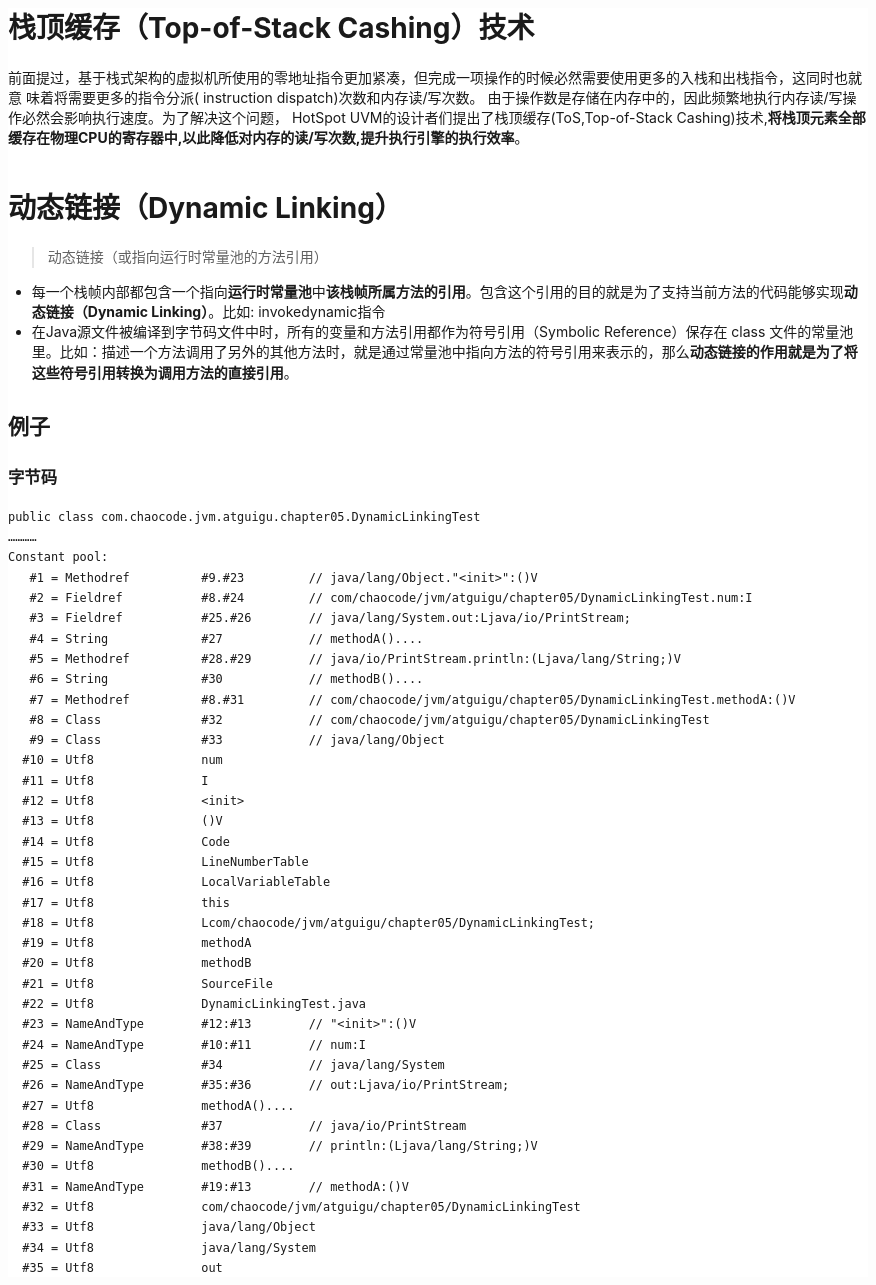 # 栈顶缓存（Top-of-Stack Cashing）技术

前面提过，基于栈式架构的虚拟机所使用的零地址指令更加紧凑，但完成一项操作的时候必然需要使用更多的入栈和出栈指令，这同时也就意
味着将需要更多的指令分派( instruction dispatch)次数和内存读/写次数。
由于操作数是存储在内存中的，因此频繁地执行内存读/写操作必然会影响执行速度。为了解决这个问题， HotSpot UVM的设计者们提出了栈顶缓存(ToS,Top-of-Stack Cashing)技术,**将栈顶元素全部缓存在物理CPU的寄存器中,以此降低对内存的读/写次数,提升执行引擎的执行效率**。



# 动态链接（Dynamic Linking）

> 动态链接（或指向运行时常量池的方法引用）

- 每一个栈帧内部都包含一个指向**运行时常量池**中**该栈帧所属方法的引用**。包含这个引用的目的就是为了支持当前方法的代码能够实现**动态链接（Dynamic Linking）**。比如: invokedynamic指令
- 在Java源文件被编译到字节码文件中时，所有的变量和方法引用都作为符号引用（Symbolic Reference）保存在 class 文件的常量池里。比如：描述一个方法调用了另外的其他方法时，就是通过常量池中指向方法的符号引用来表示的，那么**动态链接的作用就是为了将这些符号引用转换为调用方法的直接引用**。

## 例子

### 字节码

```
public class com.chaocode.jvm.atguigu.chapter05.DynamicLinkingTest
…………
Constant pool:
   #1 = Methodref          #9.#23         // java/lang/Object."<init>":()V
   #2 = Fieldref           #8.#24         // com/chaocode/jvm/atguigu/chapter05/DynamicLinkingTest.num:I
   #3 = Fieldref           #25.#26        // java/lang/System.out:Ljava/io/PrintStream;
   #4 = String             #27            // methodA()....
   #5 = Methodref          #28.#29        // java/io/PrintStream.println:(Ljava/lang/String;)V
   #6 = String             #30            // methodB()....
   #7 = Methodref          #8.#31         // com/chaocode/jvm/atguigu/chapter05/DynamicLinkingTest.methodA:()V
   #8 = Class              #32            // com/chaocode/jvm/atguigu/chapter05/DynamicLinkingTest
   #9 = Class              #33            // java/lang/Object
  #10 = Utf8               num
  #11 = Utf8               I
  #12 = Utf8               <init>
  #13 = Utf8               ()V
  #14 = Utf8               Code
  #15 = Utf8               LineNumberTable
  #16 = Utf8               LocalVariableTable
  #17 = Utf8               this
  #18 = Utf8               Lcom/chaocode/jvm/atguigu/chapter05/DynamicLinkingTest;
  #19 = Utf8               methodA
  #20 = Utf8               methodB
  #21 = Utf8               SourceFile
  #22 = Utf8               DynamicLinkingTest.java
  #23 = NameAndType        #12:#13        // "<init>":()V
  #24 = NameAndType        #10:#11        // num:I
  #25 = Class              #34            // java/lang/System
  #26 = NameAndType        #35:#36        // out:Ljava/io/PrintStream;
  #27 = Utf8               methodA()....
  #28 = Class              #37            // java/io/PrintStream
  #29 = NameAndType        #38:#39        // println:(Ljava/lang/String;)V
  #30 = Utf8               methodB()....
  #31 = NameAndType        #19:#13        // methodA:()V
  #32 = Utf8               com/chaocode/jvm/atguigu/chapter05/DynamicLinkingTest
  #33 = Utf8               java/lang/Object
  #34 = Utf8               java/lang/System
  #35 = Utf8               out
```